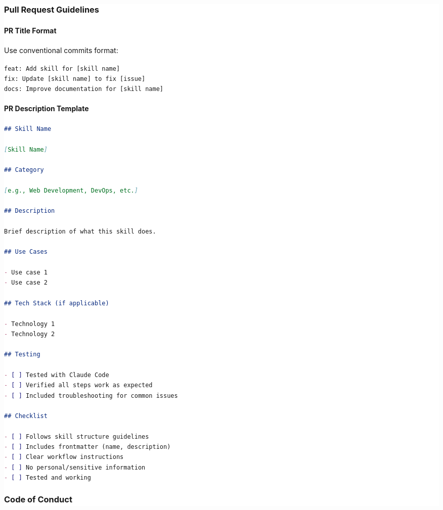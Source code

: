 ### Pull Request Guidelines

#### PR Title Format

Use conventional commits format:

```
feat: Add skill for [skill name]
fix: Update [skill name] to fix [issue]
docs: Improve documentation for [skill name]
```

#### PR Description Template

```markdown
## Skill Name

[Skill Name]

## Category

[e.g., Web Development, DevOps, etc.]

## Description

Brief description of what this skill does.

## Use Cases

- Use case 1
- Use case 2

## Tech Stack (if applicable)

- Technology 1
- Technology 2

## Testing

- [ ] Tested with Claude Code
- [ ] Verified all steps work as expected
- [ ] Included troubleshooting for common issues

## Checklist

- [ ] Follows skill structure guidelines
- [ ] Includes frontmatter (name, description)
- [ ] Clear workflow instructions
- [ ] No personal/sensitive information
- [ ] Tested and working
```

### Code of Conduct
